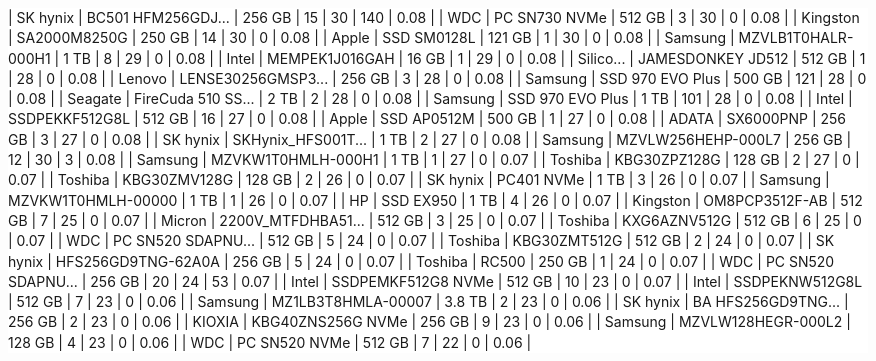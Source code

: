 | SK hynix  | BC501 HFM256GDJ... | 256 GB | 15      | 30    | 140   | 0.08   |
| WDC       | PC SN730 NVMe      | 512 GB | 3       | 30    | 0     | 0.08   |
| Kingston  | SA2000M8250G       | 250 GB | 14      | 30    | 0     | 0.08   |
| Apple     | SSD SM0128L        | 121 GB | 1       | 30    | 0     | 0.08   |
| Samsung   | MZVLB1T0HALR-000H1 | 1 TB   | 8       | 29    | 0     | 0.08   |
| Intel     | MEMPEK1J016GAH     | 16 GB  | 1       | 29    | 0     | 0.08   |
| Silico... | JAMESDONKEY JD512  | 512 GB | 1       | 28    | 0     | 0.08   |
| Lenovo    | LENSE30256GMSP3... | 256 GB | 3       | 28    | 0     | 0.08   |
| Samsung   | SSD 970 EVO Plus   | 500 GB | 121     | 28    | 0     | 0.08   |
| Seagate   | FireCuda 510 SS... | 2 TB   | 2       | 28    | 0     | 0.08   |
| Samsung   | SSD 970 EVO Plus   | 1 TB   | 101     | 28    | 0     | 0.08   |
| Intel     | SSDPEKKF512G8L     | 512 GB | 16      | 27    | 0     | 0.08   |
| Apple     | SSD AP0512M        | 500 GB | 1       | 27    | 0     | 0.08   |
| ADATA     | SX6000PNP          | 256 GB | 3       | 27    | 0     | 0.08   |
| SK hynix  | SKHynix_HFS001T... | 1 TB   | 2       | 27    | 0     | 0.08   |
| Samsung   | MZVLW256HEHP-000L7 | 256 GB | 12      | 30    | 3     | 0.08   |
| Samsung   | MZVKW1T0HMLH-000H1 | 1 TB   | 1       | 27    | 0     | 0.07   |
| Toshiba   | KBG30ZPZ128G       | 128 GB | 2       | 27    | 0     | 0.07   |
| Toshiba   | KBG30ZMV128G       | 128 GB | 2       | 26    | 0     | 0.07   |
| SK hynix  | PC401 NVMe         | 1 TB   | 3       | 26    | 0     | 0.07   |
| Samsung   | MZVKW1T0HMLH-00000 | 1 TB   | 1       | 26    | 0     | 0.07   |
| HP        | SSD EX950          | 1 TB   | 4       | 26    | 0     | 0.07   |
| Kingston  | OM8PCP3512F-AB     | 512 GB | 7       | 25    | 0     | 0.07   |
| Micron    | 2200V_MTFDHBA51... | 512 GB | 3       | 25    | 0     | 0.07   |
| Toshiba   | KXG6AZNV512G       | 512 GB | 6       | 25    | 0     | 0.07   |
| WDC       | PC SN520 SDAPNU... | 512 GB | 5       | 24    | 0     | 0.07   |
| Toshiba   | KBG30ZMT512G       | 512 GB | 2       | 24    | 0     | 0.07   |
| SK hynix  | HFS256GD9TNG-62A0A | 256 GB | 5       | 24    | 0     | 0.07   |
| Toshiba   | RC500              | 250 GB | 1       | 24    | 0     | 0.07   |
| WDC       | PC SN520 SDAPNU... | 256 GB | 20      | 24    | 53    | 0.07   |
| Intel     | SSDPEMKF512G8 NVMe | 512 GB | 10      | 23    | 0     | 0.07   |
| Intel     | SSDPEKNW512G8L     | 512 GB | 7       | 23    | 0     | 0.06   |
| Samsung   | MZ1LB3T8HMLA-00007 | 3.8 TB | 2       | 23    | 0     | 0.06   |
| SK hynix  | BA HFS256GD9TNG... | 256 GB | 2       | 23    | 0     | 0.06   |
| KIOXIA    | KBG40ZNS256G NVMe  | 256 GB | 9       | 23    | 0     | 0.06   |
| Samsung   | MZVLW128HEGR-000L2 | 128 GB | 4       | 23    | 0     | 0.06   |
| WDC       | PC SN520 NVMe      | 512 GB | 7       | 22    | 0     | 0.06   |